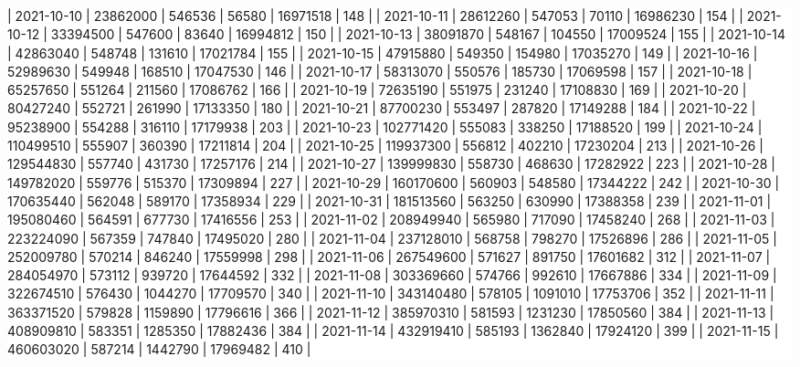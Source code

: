 | 2021-10-10 | 23862000 | 546536 | 56580 | 16971518 | 148 |
| 2021-10-11 | 28612260 | 547053 | 70110 | 16986230 | 154 |
| 2021-10-12 | 33394500 | 547600 | 83640 | 16994812 | 150 |
| 2021-10-13 | 38091870 | 548167 | 104550 | 17009524 | 155 |
| 2021-10-14 | 42863040 | 548748 | 131610 | 17021784 | 155 |
| 2021-10-15 | 47915880 | 549350 | 154980 | 17035270 | 149 |
| 2021-10-16 | 52989630 | 549948 | 168510 | 17047530 | 146 |
| 2021-10-17 | 58313070 | 550576 | 185730 | 17069598 | 157 |
| 2021-10-18 | 65257650 | 551264 | 211560 | 17086762 | 166 |
| 2021-10-19 | 72635190 | 551975 | 231240 | 17108830 | 169 |
| 2021-10-20 | 80427240 | 552721 | 261990 | 17133350 | 180 |
| 2021-10-21 | 87700230 | 553497 | 287820 | 17149288 | 184 |
| 2021-10-22 | 95238900 | 554288 | 316110 | 17179938 | 203 |
| 2021-10-23 | 102771420 | 555083 | 338250 | 17188520 | 199 |
| 2021-10-24 | 110499510 | 555907 | 360390 | 17211814 | 204 |
| 2021-10-25 | 119937300 | 556812 | 402210 | 17230204 | 213 |
| 2021-10-26 | 129544830 | 557740 | 431730 | 17257176 | 214 |
| 2021-10-27 | 139999830 | 558730 | 468630 | 17282922 | 223 |
| 2021-10-28 | 149782020 | 559776 | 515370 | 17309894 | 227 |
| 2021-10-29 | 160170600 | 560903 | 548580 | 17344222 | 242 |
| 2021-10-30 | 170635440 | 562048 | 589170 | 17358934 | 229 |
| 2021-10-31 | 181513560 | 563250 | 630990 | 17388358 | 239 |
| 2021-11-01 | 195080460 | 564591 | 677730 | 17416556 | 253 |
| 2021-11-02 | 208949940 | 565980 | 717090 | 17458240 | 268 |
| 2021-11-03 | 223224090 | 567359 | 747840 | 17495020 | 280 |
| 2021-11-04 | 237128010 | 568758 | 798270 | 17526896 | 286 |
| 2021-11-05 | 252009780 | 570214 | 846240 | 17559998 | 298 |
| 2021-11-06 | 267549600 | 571627 | 891750 | 17601682 | 312 |
| 2021-11-07 | 284054970 | 573112 | 939720 | 17644592 | 332 |
| 2021-11-08 | 303369660 | 574766 | 992610 | 17667886 | 334 |
| 2021-11-09 | 322674510 | 576430 | 1044270 | 17709570 | 340 |
| 2021-11-10 | 343140480 | 578105 | 1091010 | 17753706 | 352 |
| 2021-11-11 | 363371520 | 579828 | 1159890 | 17796616 | 366 |
| 2021-11-12 | 385970310 | 581593 | 1231230 | 17850560 | 384 |
| 2021-11-13 | 408909810 | 583351 | 1285350 | 17882436 | 384 |
| 2021-11-14 | 432919410 | 585193 | 1362840 | 17924120 | 399 |
| 2021-11-15 | 460603020 | 587214 | 1442790 | 17969482 | 410 |